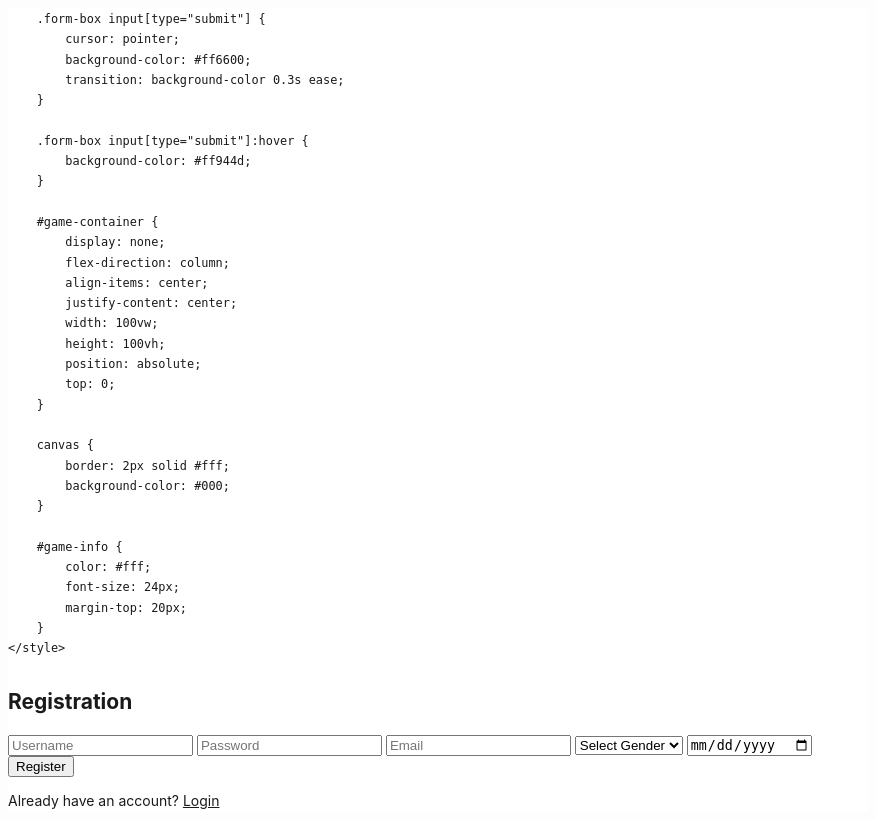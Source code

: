         .form-box input[type="submit"] {
            cursor: pointer;
            background-color: #ff6600;
            transition: background-color 0.3s ease;
        }

        .form-box input[type="submit"]:hover {
            background-color: #ff944d;
        }

        #game-container {
            display: none;
            flex-direction: column;
            align-items: center;
            justify-content: center;
            width: 100vw;
            height: 100vh;
            position: absolute;
            top: 0;
        }

        canvas {
            border: 2px solid #fff;
            background-color: #000;
        }

        #game-info {
            color: #fff;
            font-size: 24px;
            margin-top: 20px;
        }
    </style>
</head>
<body>
    <div class="form-container">
        <div class="form-box show" id="register-form">
            <h2>Registration</h2>
            <form id="registration-form">
                <input type="text" id="reg-username" placeholder="Username" required>
                <input type="password" id="reg-password" placeholder="Password" required>
                <input type="email" id="reg-email" placeholder="Email" required>
                <select id="reg-gender" required>
                    <option value="">Select Gender</option>
                    <option value="male">Male</option>
                    <option value="female">Female</option>
                    <option value="other">Other</option>
                </select>
                <input type="date" id="reg-dob" placeholder="Date of Birth" required>
                <input type="submit" value="Register">
            </form>
            <p>Already have an account? <a href="#" id="toggle-form">Login</a></p>
        </div>

